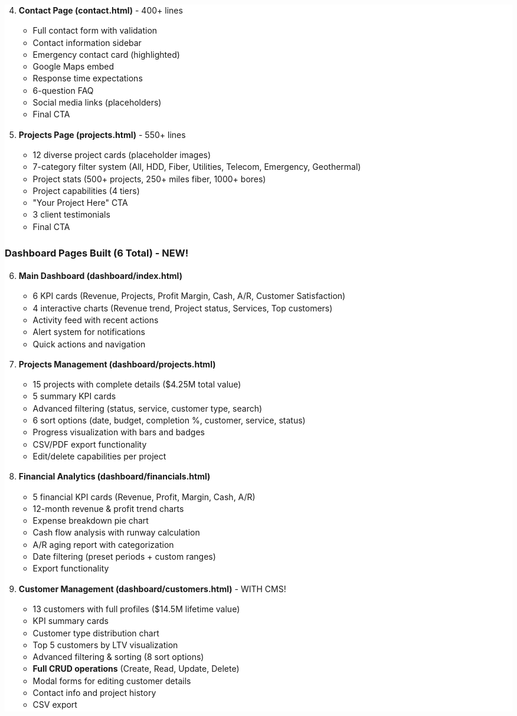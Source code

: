 4. **Contact Page (contact.html)** - 400+ lines
   - Full contact form with validation
   - Contact information sidebar
   - Emergency contact card (highlighted)
   - Google Maps embed
   - Response time expectations
   - 6-question FAQ
   - Social media links (placeholders)
   - Final CTA

5. **Projects Page (projects.html)** - 550+ lines
   - 12 diverse project cards (placeholder images)
   - 7-category filter system (All, HDD, Fiber, Utilities, Telecom, Emergency, Geothermal)
   - Project stats (500+ projects, 250+ miles fiber, 1000+ bores)
   - Project capabilities (4 tiers)
   - "Your Project Here" CTA
   - 3 client testimonials
   - Final CTA

### Dashboard Pages Built (6 Total) - NEW!

6. **Main Dashboard (dashboard/index.html)**
   - 6 KPI cards (Revenue, Projects, Profit Margin, Cash, A/R, Customer Satisfaction)
   - 4 interactive charts (Revenue trend, Project status, Services, Top customers)
   - Activity feed with recent actions
   - Alert system for notifications
   - Quick actions and navigation

7. **Projects Management (dashboard/projects.html)**
   - 15 projects with complete details ($4.25M total value)
   - 5 summary KPI cards
   - Advanced filtering (status, service, customer type, search)
   - 6 sort options (date, budget, completion %, customer, service, status)
   - Progress visualization with bars and badges
   - CSV/PDF export functionality
   - Edit/delete capabilities per project

8. **Financial Analytics (dashboard/financials.html)**
   - 5 financial KPI cards (Revenue, Profit, Margin, Cash, A/R)
   - 12-month revenue & profit trend charts
   - Expense breakdown pie chart
   - Cash flow analysis with runway calculation
   - A/R aging report with categorization
   - Date filtering (preset periods + custom ranges)
   - Export functionality

9. **Customer Management (dashboard/customers.html)** - WITH CMS!
   - 13 customers with full profiles ($14.5M lifetime value)
   - KPI summary cards
   - Customer type distribution chart
   - Top 5 customers by LTV visualization
   - Advanced filtering & sorting (8 sort options)
   - **Full CRUD operations** (Create, Read, Update, Delete)
   - Modal forms for editing customer details
   - Contact info and project history
   - CSV export
